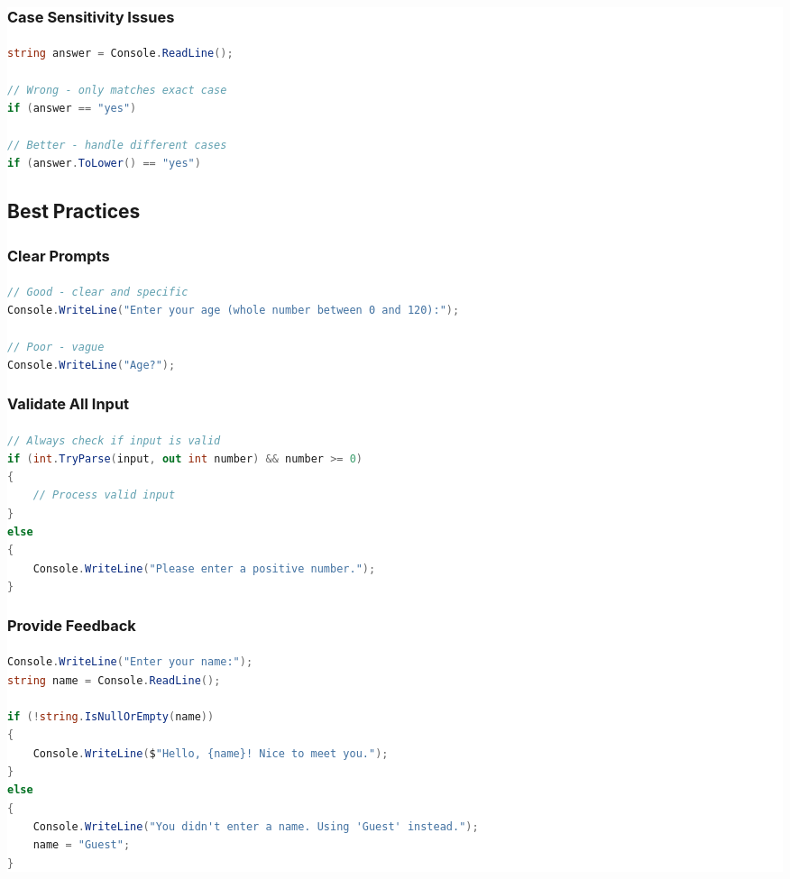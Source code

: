 ### Case Sensitivity Issues

```csharp
string answer = Console.ReadLine();

// Wrong - only matches exact case
if (answer == "yes")

// Better - handle different cases
if (answer.ToLower() == "yes")
```

## Best Practices

### Clear Prompts

```csharp
// Good - clear and specific
Console.WriteLine("Enter your age (whole number between 0 and 120):");

// Poor - vague
Console.WriteLine("Age?");
```

### Validate All Input

```csharp
// Always check if input is valid
if (int.TryParse(input, out int number) && number >= 0)
{
    // Process valid input
}
else
{
    Console.WriteLine("Please enter a positive number.");
}
```

### Provide Feedback

```csharp
Console.WriteLine("Enter your name:");
string name = Console.ReadLine();

if (!string.IsNullOrEmpty(name))
{
    Console.WriteLine($"Hello, {name}! Nice to meet you.");
}
else
{
    Console.WriteLine("You didn't enter a name. Using 'Guest' instead.");
    name = "Guest";
}
```
